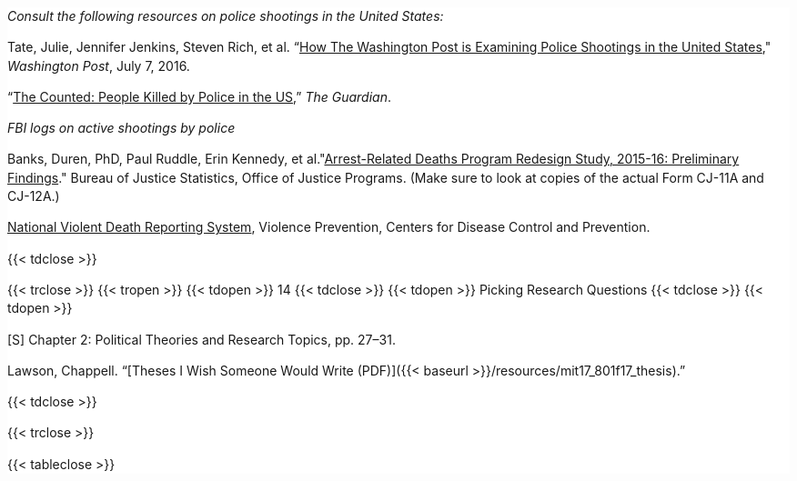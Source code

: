 
_Consult the following resources on police shootings in the United States:_ 

Tate, Julie, Jennifer Jenkins, Steven Rich, et al. “[How The Washington Post is Examining Police Shootings in the United States](https://www.washingtonpost.com/national/how-the-washington-post-is-examining-police-shootings-in-the-united-states/2016/07/07/d9c52238-43ad-11e6-8856-f26de2537a9d_story.html?utm_term=.c516d755ad6e)," _Washington Post_, July 7, 2016. 

“[The Counted: People Killed by Police in the US](https://www.theguardian.com/us-news/ng-interactive/2015/jun/01/the-counted-police-killings-us-database),” _The Guardian_.

_FBI logs on active shootings by police_

Banks, Duren, PhD, Paul Ruddle, Erin Kennedy, et al."[Arrest-Related Deaths Program Redesign Study, 2015-16: Preliminary Findings](https://www.bjs.gov/index.cfm?ty=pbdetail&iid=5864)." Bureau of Justice Statistics, Office of Justice Programs. (Make sure to look at copies of the actual Form CJ-11A and CJ-12A.)

[National Violent Death Reporting System](https://www.cdc.gov/violenceprevention/nvdrs/), Violence Prevention, Centers for Disease Control and Prevention.


{{< tdclose >}}

{{< trclose >}}
{{< tropen >}}
{{< tdopen >}}
14
{{< tdclose >}}
{{< tdopen >}}
Picking Research Questions
{{< tdclose >}}
{{< tdopen >}}


\[S\] Chapter 2: Political Theories and Research Topics, pp. 27–31.

Lawson, Chappell. “[Theses I Wish Someone Would Write (PDF)]({{< baseurl >}}/resources/mit17_801f17_thesis).” 


{{< tdclose >}}

{{< trclose >}}

{{< tableclose >}}